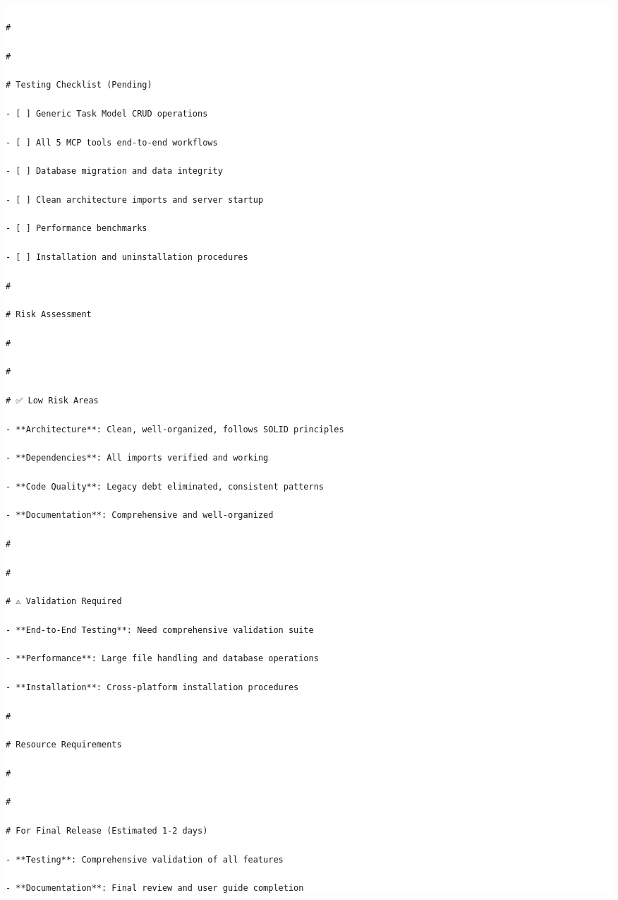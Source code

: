 ```text

#

#

# Testing Checklist (Pending)

- [ ] Generic Task Model CRUD operations

- [ ] All 5 MCP tools end-to-end workflows  

- [ ] Database migration and data integrity

- [ ] Clean architecture imports and server startup

- [ ] Performance benchmarks

- [ ] Installation and uninstallation procedures

#

# Risk Assessment

#

#

# ✅ Low Risk Areas

- **Architecture**: Clean, well-organized, follows SOLID principles

- **Dependencies**: All imports verified and working

- **Code Quality**: Legacy debt eliminated, consistent patterns

- **Documentation**: Comprehensive and well-organized

#

#

# ⚠️ Validation Required

- **End-to-End Testing**: Need comprehensive validation suite

- **Performance**: Large file handling and database operations

- **Installation**: Cross-platform installation procedures

#

# Resource Requirements

#

#

# For Final Release (Estimated 1-2 days)

- **Testing**: Comprehensive validation of all features

- **Documentation**: Final review and user guide completion

```